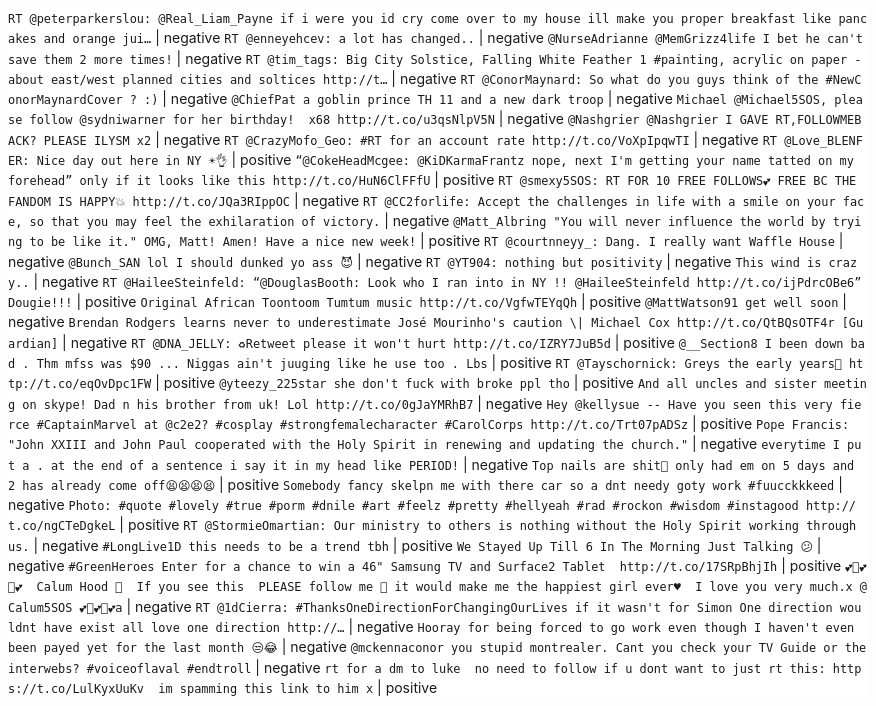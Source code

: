 `RT @peterparkerslou: @Real_Liam_Payne if i were you id cry come over to my house ill make you proper breakfast like pancakes and orange jui…` | negative
`RT @enneyehcev: a lot has changed..` | negative
`@NurseAdrianne @MemGrizz4life I bet he can't save them 2 more times!` | negative
`RT @tim_tags: Big City Solstice, Falling White Feather 1 #painting, acrylic on paper - about east/west planned cities and soltices http://t…` | negative
`RT @ConorMaynard: So what do you guys think of the #NewConorMaynardCover ? :)` | negative
`@ChiefPat a goblin prince TH 11 and a new dark troop` | negative
`Michael @Michael5SOS, please follow @sydniwarner for her birthday!  x68 http://t.co/u3qsNlpV5N` | negative
`@Nashgrier @Nashgrier I GAVE RT,FOLLOWMEBACK? PLEASE ILYSM x2` | negative
`RT @CrazyMofo_Geo: #RT for an account rate http://t.co/VoXpIpqwTI` | negative
`RT @Love_BLENFER: Nice day out here in NY ☀️👌` | positive
`“@CokeHeadMcgee: @KiDKarmaFrantz nope, next I'm getting your name tatted on my forehead” only if it looks like this http://t.co/HuN6ClFFfU` | positive
`RT @smexy5SOS: RT FOR 10 FREE FOLLOWS💕 FREE BC THE FANDOM IS HAPPY💥 http://t.co/JQa3RIppOC` | negative
`RT @CC2forlife: Accept the challenges in life with a smile on your face, so that you may feel the exhilaration of victory.` | negative
`@Matt_Albring "You will never influence the world by trying to be like it." OMG, Matt! Amen! Have a nice new week!` | positive
`RT @courtnneyy_: Dang. I really want Waffle House` | negative
`@Bunch_SAN lol I should dunked yo ass 😈` | negative
`RT @YT904: nothing but positivity` | negative
`This wind is crazy..` | negative
`RT @HaileeSteinfeld: “@DouglasBooth: Look who I ran into in NY !! @HaileeSteinfeld http://t.co/ijPdrcOBe6” Dougie!!!` | positive
`Original African Toontoom Tumtum music http://t.co/VgfwTEYqQh` | positive
`@MattWatson91 get well soon` | negative
`Brendan Rodgers learns never to underestimate José Mourinho's caution \| Michael Cox http://t.co/QtBQsOTF4r [Guardian]` | negative
`RT @DNA_JELLY: ♻️Retweet please it won't hurt http://t.co/IZRY7JuB5d` | positive
`@__Section8 I been down bad . Thm mfss was $90 ... Niggas ain't juuging like he use too . Lbs` | positive
`RT @Tayschornick: Greys the early years👅 http://t.co/eqOvDpc1FW` | positive
`@yteezy_225star she don't fuck with broke ppl tho` | positive
`And all uncles and sister meeting on skype! Dad n his brother from uk! Lol http://t.co/0gJaYMRhB7` | negative
`Hey @kellysue -- Have you seen this very fierce #CaptainMarvel at @c2e2? #cosplay #strongfemalecharacter #CarolCorps http://t.co/Trt07pADSz` | positive
`Pope Francis: "John XXIII and John Paul cooperated with the Holy Spirit in renewing and updating the church."` | negative
`everytime I put a . at the end of a sentence i say it in my head like PERIOD!` | negative
`Top nails are shit👊 only had em on 5 days and 2 has already come off😫😫😫😫` | positive
`Somebody fancy skelpn me with there car so a dnt needy goty work #fuucckkkeed` | negative
`Photo: #quote #lovely #true #porm #dnile #art #feelz #pretty #hellyeah #rad #rockon #wisdom #instagood http://t.co/ngCTeDgkeL` | positive
`RT @StormieOmartian: Our ministry to others is nothing without the Holy Spirit working through us.` | negative
`#LongLive1D this needs to be a trend tbh` | positive
`We Stayed Up Till 6 In The Morning Just Talking 😕` | negative
`#GreenHeroes Enter for a chance to win a 46" Samsung TV and Surface2 Tablet  http://t.co/17SRpBhjIh` | positive
`💕💕💕  Calum Hood   If you see this  PLEASE follow me 🙈 it would make me the happiest girl ever♥  I love you very much.x @Calum5SOS 💕💕💕a` | negative
`RT @1dCierra: #ThanksOneDirectionForChangingOurLives if it wasn't for Simon One direction wouldnt have exist all love one direction http://…` | negative
`Hooray for being forced to go work even though I haven't even been payed yet for the last month 😒😂` | negative
`@mckennaconor you stupid montrealer. Cant you check your TV Guide or the interwebs? #voiceoflaval #endtroll` | negative
`rt for a dm to luke  no need to follow if u dont want to just rt this: https://t.co/LulKyxUuKv  im spamming this link to him x` | positive